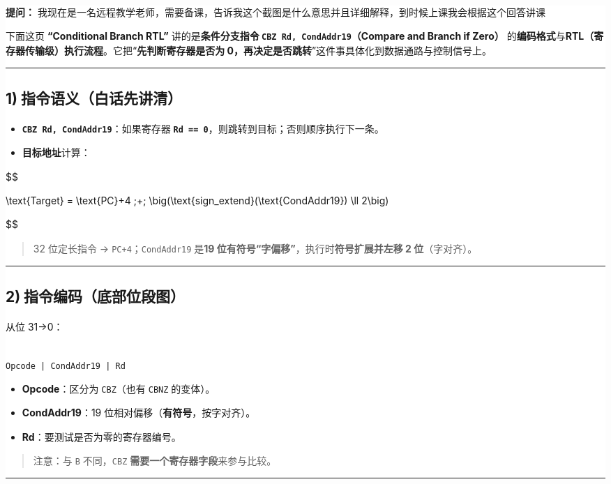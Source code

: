 **提问：** 我现在是一名远程教学老师，需要备课，告诉我这个截图是什么意思并且详细解释，到时候上课我会根据这个回答讲课

下面这页 **“Conditional Branch RTL”** 讲的是**条件分支指令 `CBZ Rd, CondAddr19`（Compare and Branch if Zero）** 的**编码格式**与**RTL（寄存器传输级）执行流程**。它把“**先判断寄存器是否为 0，再决定是否跳转**”这件事具体化到数据通路与控制信号上。



---



## 1) 指令语义（白话先讲清）



* **`CBZ Rd, CondAddr19`**：如果寄存器 **`Rd == 0`**，则跳转到目标；否则顺序执行下一条。

* **目标地址**计算：



$$

\text{Target} = \text{PC}+4 \;+\; \big(\text{sign\_extend}(\text{CondAddr19}) \ll 2\big)

$$



> 32 位定长指令 → `PC+4`；`CondAddr19` 是**19 位有符号“字偏移”**，执行时**符号扩展并左移 2 位**（字对齐）。



---



## 2) 指令编码（底部位段图）



从位 31→0：



```

Opcode | CondAddr19 | Rd

```



* **Opcode**：区分为 `CBZ`（也有 `CBNZ` 的变体）。

* **CondAddr19**：19 位相对偏移（**有符号**，按字对齐）。

* **Rd**：要测试是否为零的寄存器编号。



> 注意：与 `B` 不同，`CBZ` **需要一个寄存器字段**来参与比较。



---


